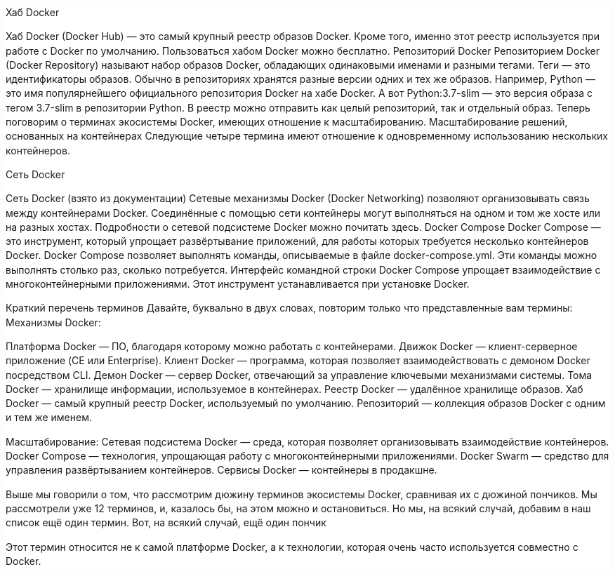 Хаб Docker

Хаб Docker (Docker Hub) — это самый крупный реестр образов Docker. Кроме того, именно этот реестр используется при работе с Docker по умолчанию. Пользоваться хабом Docker можно бесплатно.
Репозиторий Docker
Репозиторием Docker (Docker Repository) называют набор образов Docker, обладающих одинаковыми именами и разными тегами. Теги — это идентификаторы образов.
Обычно в репозиториях хранятся разные версии одних и тех же образов. Например, Python — это имя популярнейшего официального репозитория Docker на хабе Docker. А вот Python:3.7-slim — это версия образа с тегом 3.7-slim в репозитории Python. В реестр можно отправить как целый репозиторий, так и отдельный образ.
Теперь поговорим о терминах экосистемы Docker, имеющих отношение к масштабированию.
Масштабирование решений, основанных на контейнерах
Следующие четыре термина имеют отношение к одновременному использованию нескольких контейнеров.

Сеть Docker

Сеть Docker (взято из документации)
Сетевые механизмы Docker (Docker Networking) позволяют организовывать связь между контейнерами Docker. Соединённые с помощью сети контейнеры могут выполняться на одном и том же хосте или на разных хостах. Подробности о сетевой подсистеме Docker можно почитать здесь.
Docker Compose
Docker Compose — это инструмент, который упрощает развёртывание приложений, для работы которых требуется несколько контейнеров Docker. Docker Compose позволяет выполнять команды, описываемые в файле docker-compose.yml. Эти команды можно выполнять столько раз, сколько потребуется. Интерфейс командной строки Docker Compose упрощает взаимодействие с многоконтейнерными приложениями. Этот инструмент устанавливается при установке Docker.

Краткий перечень терминов
Давайте, буквально в двух словах, повторим только что представленные вам термины:
Механизмы Docker:

Платформа Docker — ПО, благодаря которому можно работать с контейнерами.
Движок Docker — клиент-серверное приложение (CE или Enterprise).
Клиент Docker — программа, которая позволяет взаимодействовать с демоном Docker посредством CLI.
Демон Docker — сервер Docker, отвечающий за управление ключевыми механизмами системы.
Тома Docker — хранилище информации, используемое в контейнерах.
Реестр Docker — удалённое хранилище образов.
Хаб Docker — самый крупный реестр Docker, используемый по умолчанию.
Репозиторий — коллекция образов Docker с одним и тем же именем.

Масштабирование:
Сетевая подсистема Docker — среда, которая позволяет организовывать взаимодействие контейнеров.
Docker Compose — технология, упрощающая работу с многоконтейнерными приложениями.
Docker Swarm — средство для управления развёртыванием контейнеров.
Сервисы Docker — контейнеры в продакшне.

Выше мы говорили о том, что рассмотрим дюжину терминов экосистемы Docker, сравнивая их с дюжиной пончиков. Мы рассмотрели уже 12 терминов, и, казалось бы, на этом можно и остановиться. Но мы, на всякий случай, добавим в наш список ещё один термин.
Вот, на всякий случай, ещё один пончик

Этот термин относится не к самой платформе Docker, а к технологии, которая очень часто используется совместно с Docker.
